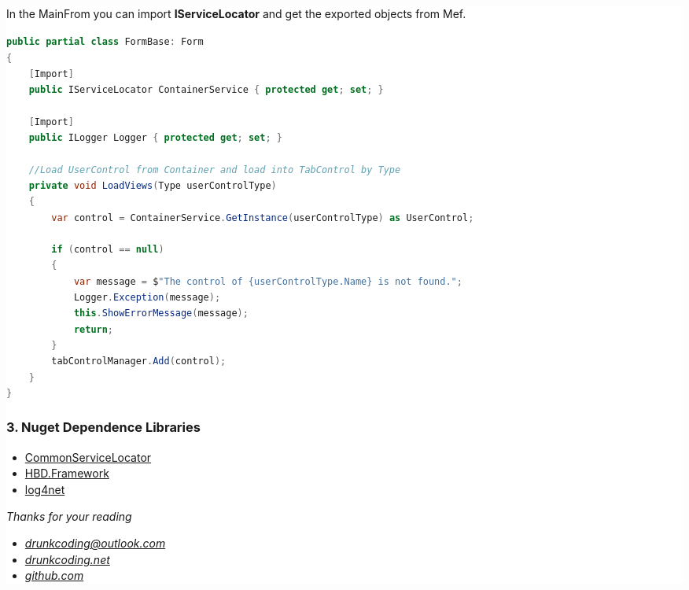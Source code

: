 In the MainFrom you can import **IServiceLocator** and get the exported objects from Mef.
```csharp
public partial class FormBase: Form
{
    [Import]
    public IServiceLocator ContainerService { protected get; set; }

    [Import]
    public ILogger Logger { protected get; set; }

    //Load UserControl from Container and load into TabControl by Type
    private void LoadViews(Type userControlType)
    {
        var control = ContainerService.GetInstance(userControlType) as UserControl;

        if (control == null)
        {
            var message = $"The control of {userControlType.Name} is not found.";
            Logger.Exception(message);
            this.ShowErrorMessage(message);
            return;
        }
        tabControlManager.Add(control);
    }
}
```

### 3. Nuget Dependence Libraries
- [CommonServiceLocator](https://www.nuget.org/packages/CommonServiceLocator/)
- [HBD.Framework](https://www.nuget.org/packages/HBD.Framework/)
- [log4net](https://www.nuget.org/packages/log4net/)

*Thanks for your reading*
  - *[drunkcoding@outlook.com](mailto:drunkcoding@outlook)*
  - *[drunkcoding.net](https://drunkcoding.net)*
  - *[github.com](https://github.com/baoduy)*